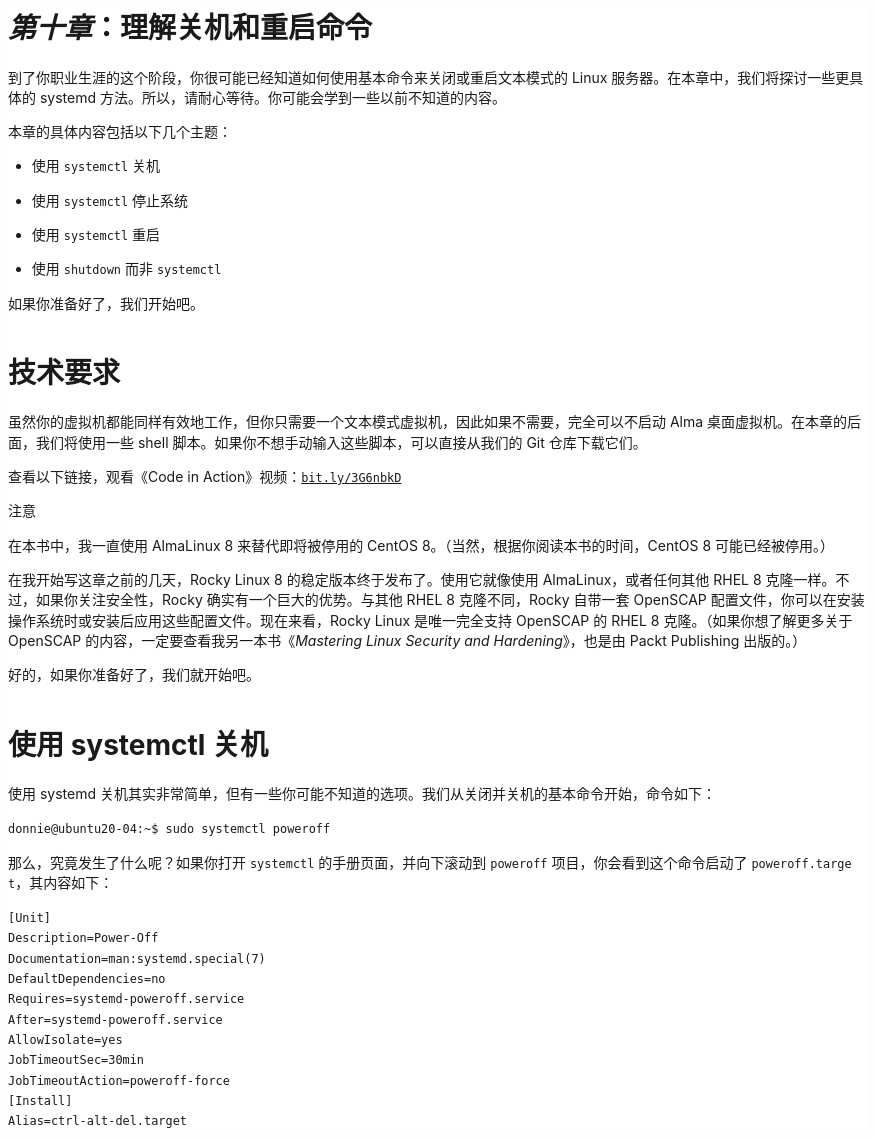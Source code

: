 # *第十章*：理解关机和重启命令

到了你职业生涯的这个阶段，你很可能已经知道如何使用基本命令来关闭或重启文本模式的 Linux 服务器。在本章中，我们将探讨一些更具体的 systemd 方法。所以，请耐心等待。你可能会学到一些以前不知道的内容。

本章的具体内容包括以下几个主题：

+   使用 `systemctl` 关机

+   使用 `systemctl` 停止系统

+   使用 `systemctl` 重启

+   使用 `shutdown` 而非 `systemctl`

如果你准备好了，我们开始吧。

# 技术要求

虽然你的虚拟机都能同样有效地工作，但你只需要一个文本模式虚拟机，因此如果不需要，完全可以不启动 Alma 桌面虚拟机。在本章的后面，我们将使用一些 shell 脚本。如果你不想手动输入这些脚本，可以直接从我们的 Git 仓库下载它们。

查看以下链接，观看《Code in Action》视频：[`bit.ly/3G6nbkD`](https://bit.ly/3G6nbkD)

注意

在本书中，我一直使用 AlmaLinux 8 来替代即将被停用的 CentOS 8。（当然，根据你阅读本书的时间，CentOS 8 可能已经被停用。）

在我开始写这章之前的几天，Rocky Linux 8 的稳定版本终于发布了。使用它就像使用 AlmaLinux，或者任何其他 RHEL 8 克隆一样。不过，如果你关注安全性，Rocky 确实有一个巨大的优势。与其他 RHEL 8 克隆不同，Rocky 自带一套 OpenSCAP 配置文件，你可以在安装操作系统时或安装后应用这些配置文件。现在来看，Rocky Linux 是唯一完全支持 OpenSCAP 的 RHEL 8 克隆。（如果你想了解更多关于 OpenSCAP 的内容，一定要查看我另一本书《*Mastering Linux Security and Hardening*》，也是由 Packt Publishing 出版的。）

好的，如果你准备好了，我们就开始吧。

# 使用 systemctl 关机

使用 systemd 关机其实非常简单，但有一些你可能不知道的选项。我们从关闭并关机的基本命令开始，命令如下：

```
donnie@ubuntu20-04:~$ sudo systemctl poweroff
```

那么，究竟发生了什么呢？如果你打开 `systemctl` 的手册页面，并向下滚动到 `poweroff` 项目，你会看到这个命令启动了 `poweroff.target`，其内容如下：

```
[Unit]
Description=Power-Off
Documentation=man:systemd.special(7)
DefaultDependencies=no
Requires=systemd-poweroff.service
After=systemd-poweroff.service
AllowIsolate=yes
JobTimeoutSec=30min
JobTimeoutAction=poweroff-force
[Install]
Alias=ctrl-alt-del.target
```
